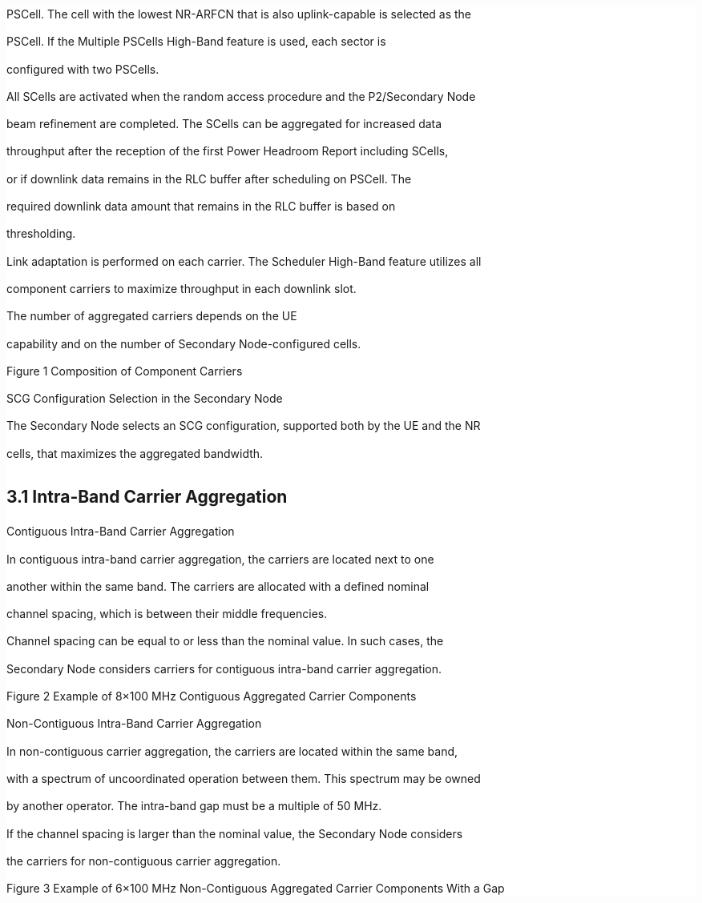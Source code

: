 PSCell. The cell with the lowest NR-ARFCN that is also uplink-capable is selected as the

PSCell. If the Multiple PSCells High-Band feature is used, each sector is

configured with two PSCells.

All SCells are activated when the random access procedure and the P2/Secondary Node

beam refinement are completed. The SCells can be aggregated for increased data

throughput after the reception of the first Power Headroom Report including SCells,

or if downlink data remains in the RLC buffer after scheduling on PSCell. The

required downlink data amount that remains in the RLC buffer is based on

thresholding.

Link adaptation is performed on each carrier. The Scheduler High-Band feature utilizes all

component carriers to maximize throughput in each downlink slot.

The number of aggregated carriers depends on the UE

capability and on the number of Secondary Node-configured cells.

Figure 1   Composition of Component Carriers

SCG Configuration Selection in the Secondary Node

The Secondary Node selects an SCG configuration, supported both by the UE and the NR

cells, that maximizes the aggregated bandwidth.

## 3.1 Intra-Band Carrier Aggregation

Contiguous Intra-Band Carrier Aggregation

In contiguous intra-band carrier aggregation, the carriers are located next to one

another within the same band. The carriers are allocated with a defined nominal

channel spacing, which is between their middle frequencies.

Channel spacing can be equal to or less than the nominal value. In such cases, the

Secondary Node considers carriers for contiguous intra-band carrier aggregation.

Figure 2   Example of 8×100 MHz Contiguous Aggregated Carrier Components

Non-Contiguous Intra-Band Carrier Aggregation

In non-contiguous carrier aggregation, the carriers are located within the same band,

with a spectrum of uncoordinated operation between them. This spectrum may be owned

by another operator. The intra-band gap must be a multiple of 50 MHz.

If the channel spacing is larger than the nominal value, the Secondary Node considers

the carriers for non-contiguous carrier aggregation.

Figure 3   Example of 6×100 MHz Non-Contiguous Aggregated Carrier Components With a Gap
